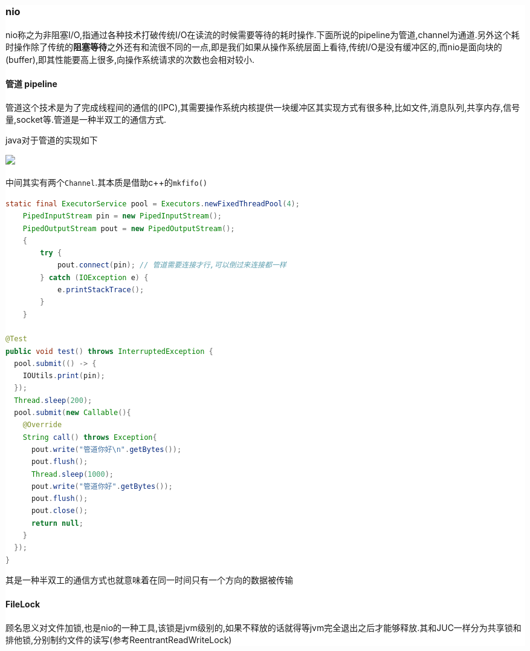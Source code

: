 ### nio

nio称之为非阻塞I/O,指通过各种技术打破传统I/O在读流的时候需要等待的耗时操作.下面所说的pipeline为管道,channel为通道.另外这个耗时操作除了传统的**阻塞等待**之外还有和流很不同的一点,即是我们如果从操作系统层面上看待,传统I/O是没有缓冲区的,而nio是面向块的(buffer),即其性能要高上很多,向操作系统请求的次数也会相对较小.

#### 管道 pipeline

管道这个技术是为了完成线程间的通信的(IPC),其需要操作系统内核提供一块缓冲区其实现方式有很多种,比如文件,消息队列,共享内存,信号量,socket等.管道是一种半双工的通信方式.

java对于管道的实现如下

![](http://wiki.jikexueyuan.com/project/java-nio/images/8.png)

中间其实有两个`Channel`.其本质是借助c++的`mkfifo()`

```java
static final ExecutorService pool = Executors.newFixedThreadPool(4);
    PipedInputStream pin = new PipedInputStream();
    PipedOutputStream pout = new PipedOutputStream();
    {
        try {
            pout.connect(pin); // 管道需要连接才行,可以倒过来连接都一样
        } catch (IOException e) {
            e.printStackTrace();
        }
    }

@Test
public void test() throws InterruptedException {
  pool.submit(() -> {
    IOUtils.print(pin);
  });
  Thread.sleep(200);
  pool.submit(new Callable(){
    @Override
    String call() throws Exception{
      pout.write("管道你好\n".getBytes());
      pout.flush();
      Thread.sleep(1000);
      pout.write("管道你好".getBytes());
      pout.flush();
      pout.close();
      return null;
    }
  });
}
```

其是一种半双工的通信方式也就意味着在同一时间只有一个方向的数据被传输

#### FileLock

顾名思义对文件加锁,也是nio的一种工具,该锁是jvm级别的,如果不释放的话就得等jvm完全退出之后才能够释放.其和JUC一样分为共享锁和排他锁,分别制约文件的读写(参考ReentrantReadWriteLock)
